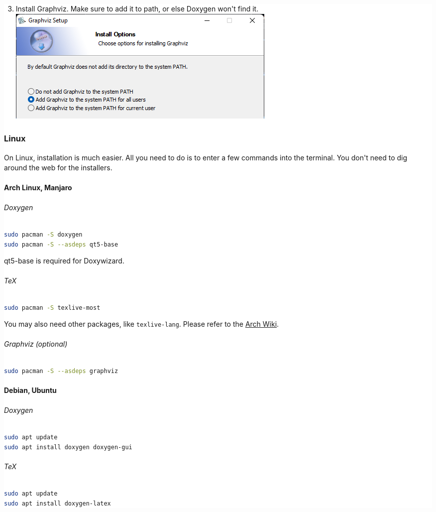 3. Install Graphviz. Make sure to add it to path, or else Doxygen won't find it. ![Configure Graphviz](/assets/images/doxygen-guide/graphviz-config.webp)

### Linux

On Linux, installation is much easier. All you need to do is to enter a few commands into the terminal.
You don't need to dig around the web for the installers.

#### Arch Linux, Manjaro

###### Doxygen

```bash
sudo pacman -S doxygen
sudo pacman -S --asdeps qt5-base
```

qt5-base is required for Doxywizard.

###### TeX

```bash
sudo pacman -S texlive-most
```

You may also need other packages, like `texlive-lang`. Please refer to the [Arch Wiki](https://wiki.archlinux.org/title/TeX_Live#Installation).

###### Graphviz (optional)

```bash
sudo pacman -S --asdeps graphviz
```

#### Debian, Ubuntu

###### Doxygen

```bash
sudo apt update
sudo apt install doxygen doxygen-gui
```

###### TeX

```bash
sudo apt update
sudo apt install doxygen-latex
```
